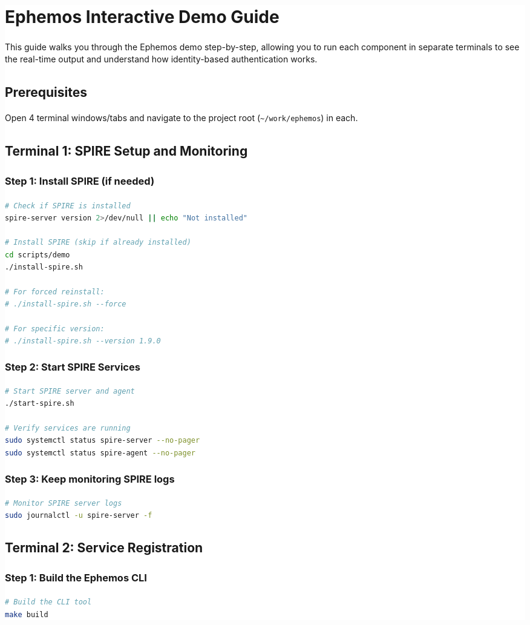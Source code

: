 # Ephemos Interactive Demo Guide

This guide walks you through the Ephemos demo step-by-step, allowing you to run each component in separate terminals to see the real-time output and understand how identity-based authentication works.

## Prerequisites

Open 4 terminal windows/tabs and navigate to the project root (`~/work/ephemos`) in each.

## Terminal 1: SPIRE Setup and Monitoring

### Step 1: Install SPIRE (if needed)
```bash
# Check if SPIRE is installed
spire-server version 2>/dev/null || echo "Not installed"

# Install SPIRE (skip if already installed)
cd scripts/demo
./install-spire.sh

# For forced reinstall:
# ./install-spire.sh --force

# For specific version:
# ./install-spire.sh --version 1.9.0
```

### Step 2: Start SPIRE Services
```bash
# Start SPIRE server and agent
./start-spire.sh

# Verify services are running
sudo systemctl status spire-server --no-pager
sudo systemctl status spire-agent --no-pager
```

### Step 3: Keep monitoring SPIRE logs
```bash
# Monitor SPIRE server logs
sudo journalctl -u spire-server -f
```

## Terminal 2: Service Registration

### Step 1: Build the Ephemos CLI
```bash
# Build the CLI tool
make build
```
